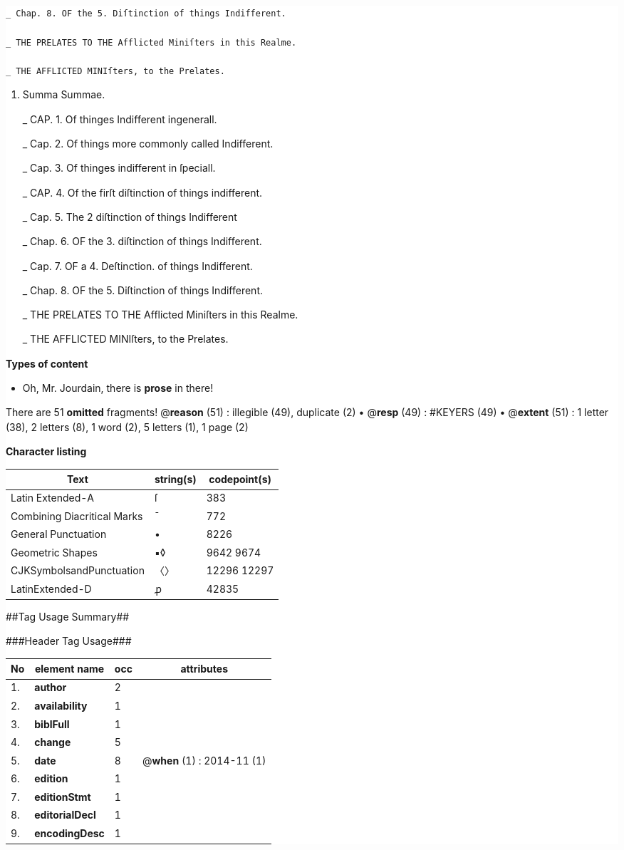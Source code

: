     _ Chap. 8. OF the 5. Diſtinction of things Indifferent.

    _ THE PRELATES TO THE Afflicted Miniſters in this Realme.

    _ THE AFFLICTED MINIſters, to the Prelates.

1. Summa Summae.

    _ CAP. 1. Of thinges Indifferent ingenerall.

    _ Cap. 2. Of things more commonly called Indifferent.

    _ Cap. 3. Of thinges indifferent in ſpeciall.

    _ CAP. 4. Of the firſt diſtinction of things indifferent.

    _ Cap. 5. The 2 diſtinction of things Indifferent

    _ Chap. 6. OF the 3. diſtinction of things Indifferent.

    _ Cap. 7. OF a 4. Deſtinction. of things Indifferent.

    _ Chap. 8. OF the 5. Diſtinction of things Indifferent.

    _ THE PRELATES TO THE Afflicted Miniſters in this Realme.

    _ THE AFFLICTED MINIſters, to the Prelates.

**Types of content**

  * Oh, Mr. Jourdain, there is **prose** in there!

There are 51 **omitted** fragments! 
 @__reason__ (51) : illegible (49), duplicate (2)  •  @__resp__ (49) : #KEYERS (49)  •  @__extent__ (51) : 1 letter (38), 2 letters (8), 1 word (2), 5 letters (1), 1 page (2)

**Character listing**


|Text|string(s)|codepoint(s)|
|---|---|---|
|Latin Extended-A|ſ|383|
|Combining             Diacritical Marks|̄|772|
|General Punctuation|•|8226|
|Geometric Shapes|▪◊|9642 9674|
|CJKSymbolsandPunctuation|〈〉|12296 12297|
|LatinExtended-D|ꝓ|42835|

##Tag Usage Summary##

###Header Tag Usage###

|No|element name|occ|attributes|
|---|---|---|---|
|1.|__author__|2||
|2.|__availability__|1||
|3.|__biblFull__|1||
|4.|__change__|5||
|5.|__date__|8| @__when__ (1) : 2014-11 (1)|
|6.|__edition__|1||
|7.|__editionStmt__|1||
|8.|__editorialDecl__|1||
|9.|__encodingDesc__|1||